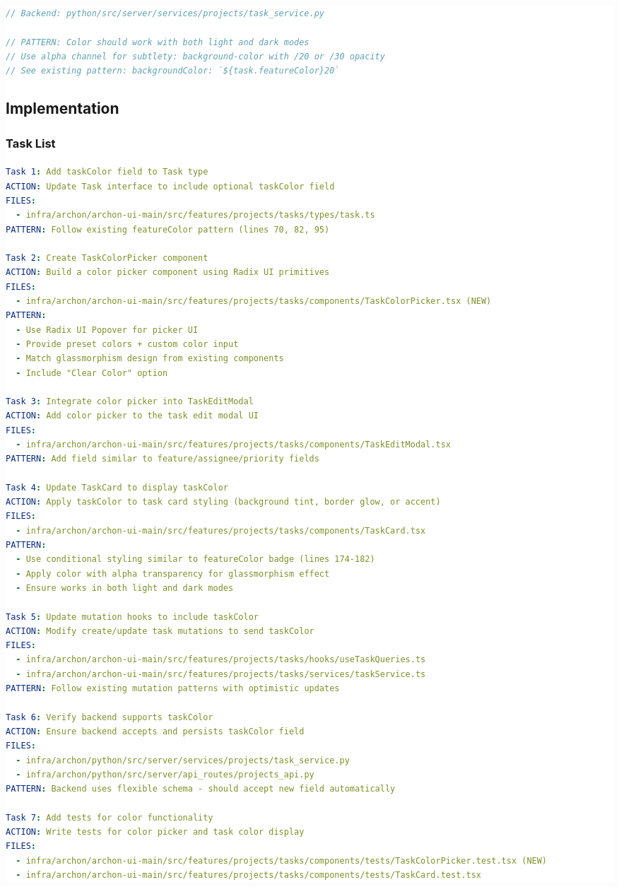 ```typescript
// Backend: python/src/server/services/projects/task_service.py

// PATTERN: Color should work with both light and dark modes
// Use alpha channel for subtlety: background-color with /20 or /30 opacity
// See existing pattern: backgroundColor: `${task.featureColor}20`
```

## Implementation

### Task List
```yaml
Task 1: Add taskColor field to Task type
ACTION: Update Task interface to include optional taskColor field
FILES:
  - infra/archon/archon-ui-main/src/features/projects/tasks/types/task.ts
PATTERN: Follow existing featureColor pattern (lines 70, 82, 95)

Task 2: Create TaskColorPicker component
ACTION: Build a color picker component using Radix UI primitives
FILES:
  - infra/archon/archon-ui-main/src/features/projects/tasks/components/TaskColorPicker.tsx (NEW)
PATTERN:
  - Use Radix UI Popover for picker UI
  - Provide preset colors + custom color input
  - Match glassmorphism design from existing components
  - Include "Clear Color" option

Task 3: Integrate color picker into TaskEditModal
ACTION: Add color picker to the task edit modal UI
FILES:
  - infra/archon/archon-ui-main/src/features/projects/tasks/components/TaskEditModal.tsx
PATTERN: Add field similar to feature/assignee/priority fields

Task 4: Update TaskCard to display taskColor
ACTION: Apply taskColor to task card styling (background tint, border glow, or accent)
FILES:
  - infra/archon/archon-ui-main/src/features/projects/tasks/components/TaskCard.tsx
PATTERN:
  - Use conditional styling similar to featureColor badge (lines 174-182)
  - Apply color with alpha transparency for glassmorphism effect
  - Ensure works in both light and dark modes

Task 5: Update mutation hooks to include taskColor
ACTION: Modify create/update task mutations to send taskColor
FILES:
  - infra/archon/archon-ui-main/src/features/projects/tasks/hooks/useTaskQueries.ts
  - infra/archon/archon-ui-main/src/features/projects/tasks/services/taskService.ts
PATTERN: Follow existing mutation patterns with optimistic updates

Task 6: Verify backend supports taskColor
ACTION: Ensure backend accepts and persists taskColor field
FILES:
  - infra/archon/python/src/server/services/projects/task_service.py
  - infra/archon/python/src/server/api_routes/projects_api.py
PATTERN: Backend uses flexible schema - should accept new field automatically

Task 7: Add tests for color functionality
ACTION: Write tests for color picker and task color display
FILES:
  - infra/archon/archon-ui-main/src/features/projects/tasks/components/tests/TaskColorPicker.test.tsx (NEW)
  - infra/archon/archon-ui-main/src/features/projects/tasks/components/tests/TaskCard.test.tsx
```